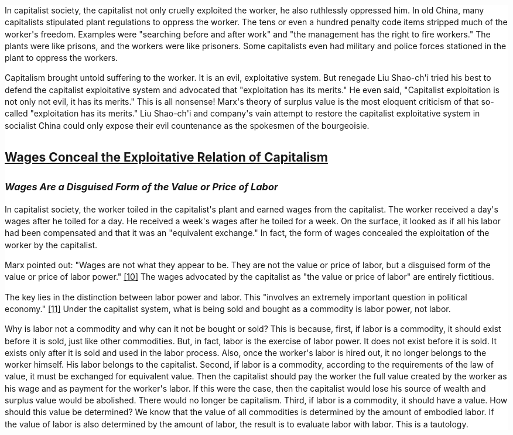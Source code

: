 In capitalist society, the capitalist not only cruelly exploited the
worker, he also ruthlessly oppressed him. In old China, many capitalists
stipulated plant regulations to oppress the worker. The tens or even a
hundred penalty code items stripped much of the worker's freedom.
Examples were "searching before and after work" and "the management has
the right to fire workers." The plants were like prisons, and the
workers were like prisoners. Some capitalists even had military and
police forces stationed in the plant to oppress the workers.

Capitalism brought untold suffering to the worker. It is an evil,
exploitative system. But renegade Liu Shao-ch'i tried his best to defend
the capitalist exploitative system and advocated that "exploitation has
its merits." He even said, "Capitalist exploitation is not only not
evil, it has its merits." This is all nonsense! Marx's theory of surplus
value is the most eloquent criticism of that so-called "exploitation has
its merits." Liu Shao-ch'i and company's vain attempt to restore the
capitalist exploitative system in socialist China could only expose
their evil countenance as the spokesmen of the bourgeoisie.

[Wages Conceal the Exploitative Relation of Capitalism](#)
----------------------------------------------------------------------------------------------------------------

### _Wages Are a Disguised Form of the Value or Price of Labor_

In capitalist society, the worker toiled in the capitalist's plant and
earned wages from the capitalist. The worker received a day's wages
after he toiled for a day. He received a week's wages after he toiled
for a week. On the surface, it looked as if all his labor had been
compensated and that it was an "equivalent exchange." In fact, the form
of wages concealed the exploitation of the worker by the capitalist.

Marx pointed out: "Wages are not what they appear to be. They are not
the value or price of labor, but a disguised form of the value or price
of labor power." <a id="10">[[10]](#bot_10)</a>
The wages advocated by the capitalist as "the value or price of labor"
are entirely fictitious.

The key lies in the distinction between labor power and labor. This
"involves an extremely important question in political economy."
<a id="11">[[11]](#bot_11)</a> Under the
capitalist system, what is being sold and bought as a commodity is labor
power, not labor.

Why is labor not a commodity and why can it not be bought or sold? This
is because, first, if labor is a commodity, it should exist before it is
sold, just like other commodities. But, in fact, labor is the exercise
of labor power. It does not exist before it is sold. It exists only
after it is sold and used in the labor process. Also, once the worker's
labor is hired out, it no longer belongs to the worker himself. His
labor belongs to the capitalist. Second, if labor is a commodity,
according to the requirements of the law of value, it must be exchanged
for equivalent value. Then the capitalist should pay the worker the full
value created by the worker as his wage and as payment for the worker's
labor. If this were the case, then the capitalist would lose his source
of wealth and surplus value would be abolished. There would no longer be
capitalism. Third, if labor is a commodity, it should have a value. How
should this value be determined? We know that the value of
all commodities is determined by the amount of embodied labor. If the
value of labor is also determined by the amount of labor, the result is
to evaluate labor with labor. This is a tautology.
